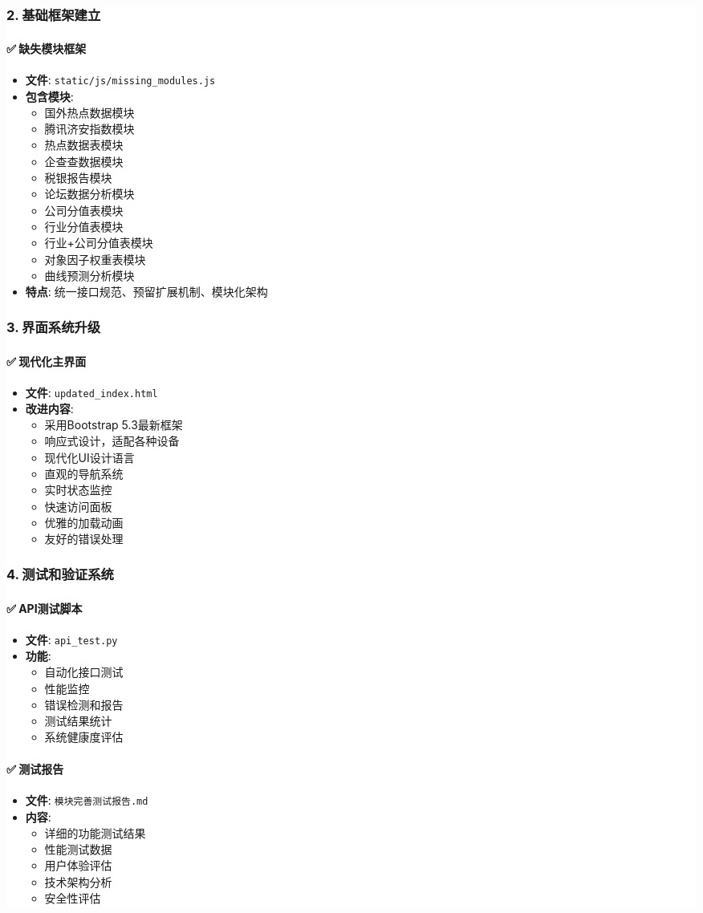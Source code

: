 ### 2. 基础框架建立

#### ✅ 缺失模块框架
- **文件**: `static/js/missing_modules.js`
- **包含模块**:
  - 国外热点数据模块
  - 腾讯济安指数模块
  - 热点数据表模块
  - 企查查数据模块
  - 税银报告模块
  - 论坛数据分析模块
  - 公司分值表模块
  - 行业分值表模块
  - 行业+公司分值表模块
  - 对象因子权重表模块
  - 曲线预测分析模块
- **特点**: 统一接口规范、预留扩展机制、模块化架构

### 3. 界面系统升级

#### ✅ 现代化主界面
- **文件**: `updated_index.html`
- **改进内容**:
  - 采用Bootstrap 5.3最新框架
  - 响应式设计，适配各种设备
  - 现代化UI设计语言
  - 直观的导航系统
  - 实时状态监控
  - 快速访问面板
  - 优雅的加载动画
  - 友好的错误处理

### 4. 测试和验证系统

#### ✅ API测试脚本
- **文件**: `api_test.py`
- **功能**:
  - 自动化接口测试
  - 性能监控
  - 错误检测和报告
  - 测试结果统计
  - 系统健康度评估

#### ✅ 测试报告
- **文件**: `模块完善测试报告.md`
- **内容**:
  - 详细的功能测试结果
  - 性能测试数据
  - 用户体验评估
  - 技术架构分析
  - 安全性评估

